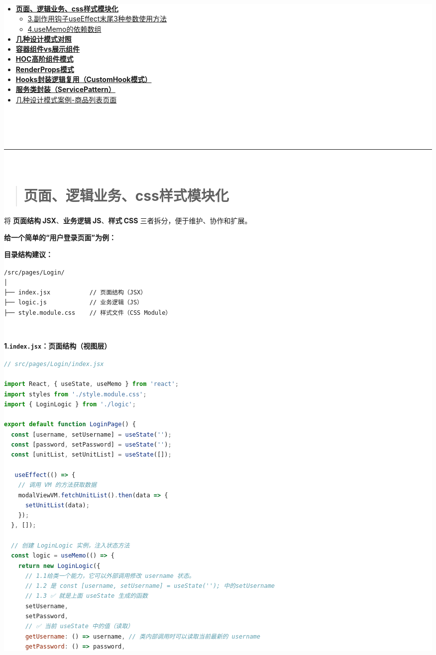 - [**‌页面、逻辑业务、css样式模块化**](#页面、逻辑业务、css样式模块化)
	- [3.副作用钩子useEffect末尾3种参数使用方法](#副作用钩子useEffect末尾3种参数使用方法)
	- [4.useMemo的依赖数组](#useMemo的依赖数组)
- [**几种设计模式对照**](#几种设计模式对照 )
- [**容器组件vs展示组件** ](#容器组件vs展示组件)
- [**HOC高阶组件模式** ](#HOC高阶组件模式)
- [**RenderProps模式** ](#RenderProps模式)
- [**Hooks封装逻辑复用（CustomHook模式）**](#Hooks封装逻辑复用（CustomHook模式）)
- [**服务类封装（ServicePattern）**](#服务类封装（ServicePattern）)
- [几种设计模式案例-商品列表页面](#几种设计模式案例-商品列表页面)





<br/><br/><br/>

***
<br/>

> <h1 id="页面、逻辑业务、css样式模块化">页面、逻辑业务、css样式模块化</h1>

将 **页面结构 JSX**、**业务逻辑 JS**、**样式 CSS** 三者拆分，便于维护、协作和扩展。

**给一个简单的“用户登录页面”为例：**

**目录结构建议：**

```
/src/pages/Login/
│
├── index.jsx           // 页面结构（JSX）
├── logic.js            // 业务逻辑（JS）
├── style.module.css    // 样式文件（CSS Module）
```

<br/>

**1.`index.jsx`：页面结构（视图层）**

```jsx
// src/pages/Login/index.jsx

import React, { useState, useMemo } from 'react';
import styles from './style.module.css';
import { LoginLogic } from './logic';

export default function LoginPage() {
  const [username, setUsername] = useState('');
  const [password, setPassword] = useState('');
  const [unitList, setUnitList] = useState([]);
  
   useEffect(() => {
    // 调用 VM 的方法获取数据
    modalViewVM.fetchUnitList().then(data => {
      setUnitList(data);
    });
  }, []);

  // 创建 LoginLogic 实例，注入状态方法
  const logic = useMemo(() => {
    return new LoginLogic({
      // 1.1给类一个能力，它可以外部调用修改 username 状态。 
      // 1.2 是 const [username, setUsername] = useState(''); 中的setUsername
      // 1.3 ✅ 就是上面 useState 生成的函数
      setUsername,
      setPassword,
      // ✅ 当前 useState 中的值（读取）
      getUsername: () => username, // 类内部调用时可以读取当前最新的 username
      getPassword: () => password,
```